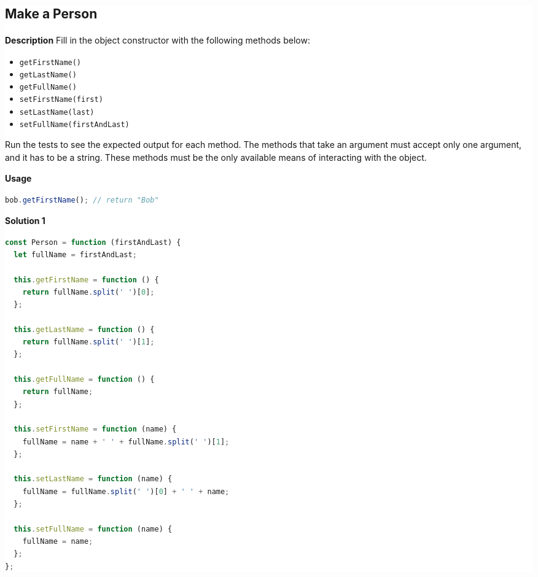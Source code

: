 ## Make a Person

**Description**
Fill in the object constructor with the following methods below:

- `getFirstName()`
- `getLastName()`
- `getFullName()`
- `setFirstName(first)`
- `setLastName(last)`
- `setFullName(firstAndLast)`

Run the tests to see the expected output for each method. The methods that take an argument must accept only one argument, and it has to be a string. These methods must be the only available means of interacting with the object.

**Usage**

```javascript
bob.getFirstName(); // return "Bob"
```

**Solution 1**

```javascript
const Person = function (firstAndLast) {
  let fullName = firstAndLast;

  this.getFirstName = function () {
    return fullName.split(' ')[0];
  };

  this.getLastName = function () {
    return fullName.split(' ')[1];
  };

  this.getFullName = function () {
    return fullName;
  };

  this.setFirstName = function (name) {
    fullName = name + ' ' + fullName.split(' ')[1];
  };

  this.setLastName = function (name) {
    fullName = fullName.split(' ')[0] + ' ' + name;
  };

  this.setFullName = function (name) {
    fullName = name;
  };
};
```
